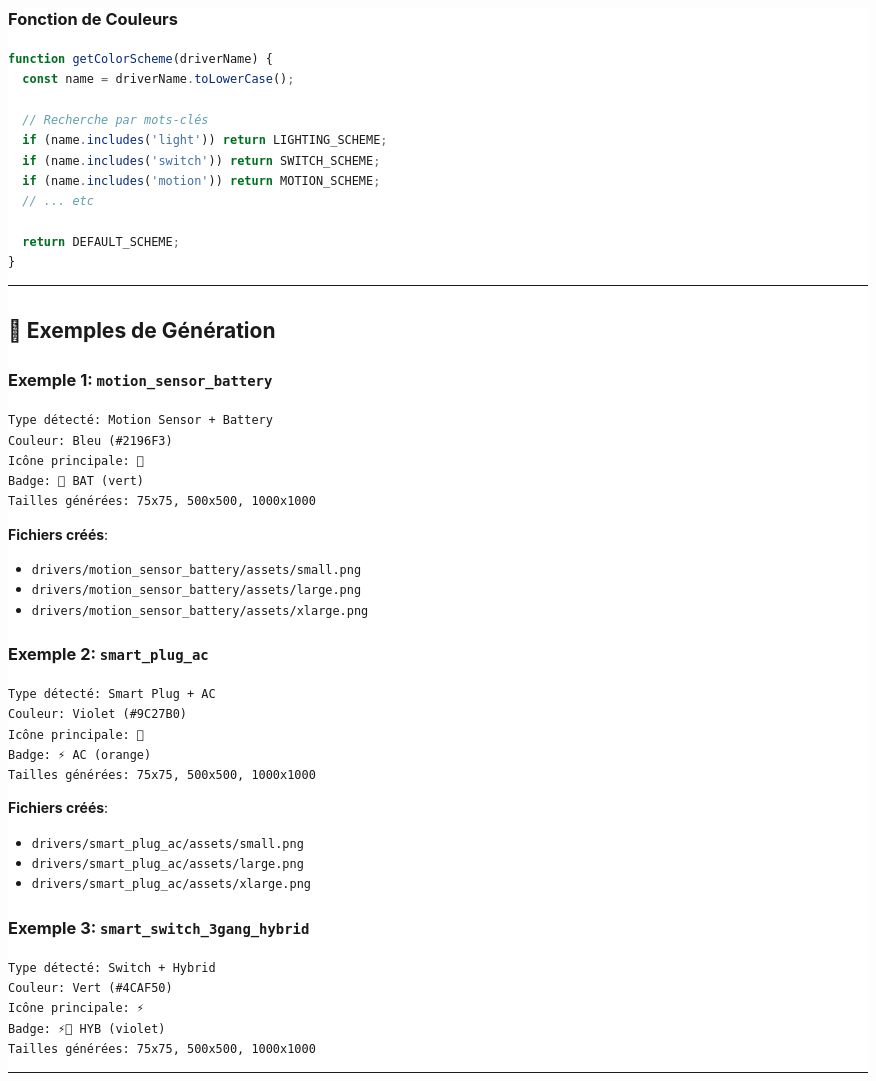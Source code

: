 ### Fonction de Couleurs

```javascript
function getColorScheme(driverName) {
  const name = driverName.toLowerCase();
  
  // Recherche par mots-clés
  if (name.includes('light')) return LIGHTING_SCHEME;
  if (name.includes('switch')) return SWITCH_SCHEME;
  if (name.includes('motion')) return MOTION_SCHEME;
  // ... etc
  
  return DEFAULT_SCHEME;
}
```

---

## 📂 Exemples de Génération

### Exemple 1: `motion_sensor_battery`

```
Type détecté: Motion Sensor + Battery
Couleur: Bleu (#2196F3)
Icône principale: 🏃
Badge: 🔋 BAT (vert)
Tailles générées: 75x75, 500x500, 1000x1000
```

**Fichiers créés**:
- `drivers/motion_sensor_battery/assets/small.png`
- `drivers/motion_sensor_battery/assets/large.png`
- `drivers/motion_sensor_battery/assets/xlarge.png`

### Exemple 2: `smart_plug_ac`

```
Type détecté: Smart Plug + AC
Couleur: Violet (#9C27B0)
Icône principale: 🔌
Badge: ⚡ AC (orange)
Tailles générées: 75x75, 500x500, 1000x1000
```

**Fichiers créés**:
- `drivers/smart_plug_ac/assets/small.png`
- `drivers/smart_plug_ac/assets/large.png`
- `drivers/smart_plug_ac/assets/xlarge.png`

### Exemple 3: `smart_switch_3gang_hybrid`

```
Type détecté: Switch + Hybrid
Couleur: Vert (#4CAF50)
Icône principale: ⚡
Badge: ⚡🔋 HYB (violet)
Tailles générées: 75x75, 500x500, 1000x1000
```

---